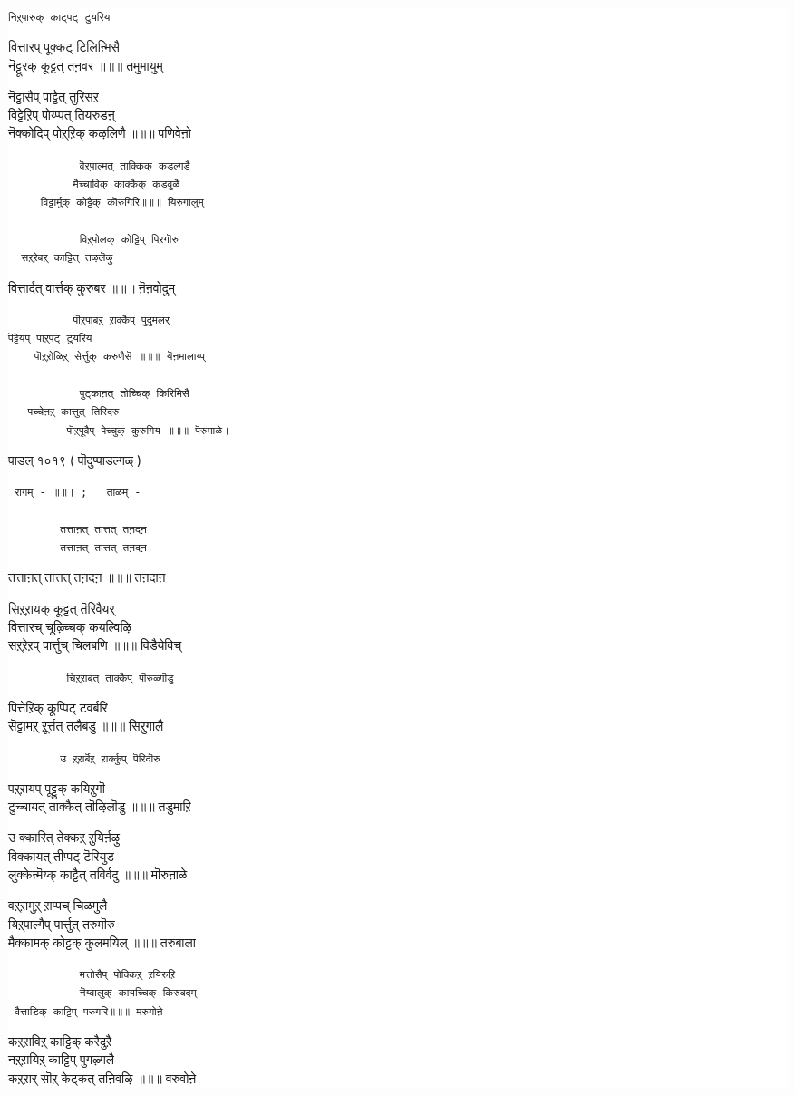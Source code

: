     निऱ्‌पारुक् काट्पट् टुयरिय   
 वित्तारप् पूक्कट् टिलिऩ्मिसै   
     नॆट्टूरक् कूट्टत् तऩवर ॥॥॥ तमुमायुम्   
  
 नॆट्टासैप् पाट्टैत् तुरिसऱ   
              विट्टेऱिप् पोय्प्पत् तियरुडऩ्   
              नॆक्कोदिप् पोऱ्‌ऱिक् कऴलिणै ॥॥॥ पणिवेऩो   
  
               वॆऱ्‌पाल्मत् ताक्किक् कडल्गडै   
              मैच्चाविक् काक्कैक् कडवुळै   
         विट्टार्मुक् कोट्टैक् कॊरुगिरि॥॥॥ यिरुगालुम्   
  
               विऱ्‌पोलक् कोट्टिप् पिऱगॊरु   
      सऱ्‌ऱेबऱ्‌ काट्टित् तऴलॆऴु   
   वित्तार्दत् वार्त्तक् कुरुबर ॥॥॥ ऩॆऩवोदुम्   
  
              पॊऱ्‌पाबऱ्‌ ऱाक्कैप् पुदुमलर्   
    पॆट्टेयप् पाऱ्‌पट् टुयरिय   
        पॊऱ्‌ऱोळिऱ्‌ सेर्त्तुक् करुणैसॆ ॥॥॥ यॆऩमालाय्प्   
  
               पुट्काऩत् तोच्चिक् किरिमिसै   
       पच्चेऩऱ्‌ कात्तुत् तिरिदरु   
             पॊऱ्‌पूवैप् पेच्चुक् कुरुगिय ॥॥॥ पॆरुमाळे। 

   पाडल् १०१९ ( पॊदुप्पाडल्गळ् )   
  
     रागम् - ॥॥। ;   ताळम् -   
  
            तत्ताऩत् तात्तत् तऩदऩ   
            तत्ताऩत् तात्तत् तऩदऩ   
  तत्ताऩत् तात्तत् तऩदऩ ॥॥॥ तऩदाऩ 

  सिऱ्‌ऱायक् कूट्टत् तॆरिवैयर्   
  वित्तारच् चूऴ्च्चिक् कयल्विऴि   
  सऱ्‌ऱेऱप् पार्त्तुच् चिलबणि ॥॥॥ विडैयेविच्   
  
             चिऱ्‌ऱाबत् ताक्कैप् पॊरुळ्गॊडु   
   पित्तेऱिक् कूप्पिट् टवर्बरि  
    सॆट्टामऱ्‌ ऱूर्त्तत् तलैबडु ॥॥॥ सिऱुगालै   
  
            उ ऱ्‌ऱार्बॆऱ्‌ ऱार्क्कुप् पॆरिदॊरु   
  पऱ्‌ऱायप् पूट्टुक् कयिऱुगॊ   
    टुच्चायत् ताक्कैत् तॊऴिलॊडु ॥॥॥ तडुमाऱि   
  
  उ क्कारित् तेक्कऱ्‌ ऱुयिर्ऩऴु   
   विक्कायत् तीप्पट् टॆरियुड   
         लुक्केऩ्मॆय्क् काट्टैत् तविर्वदु ॥॥॥ मॊरुऩाळे   
  
   वऱ्‌ऱामुऱ्‌ ऱाप्पच् चिळमुलै   
             यिऱ्‌पाल्गैप् पार्त्तुत् तरुमॊरु   
  मैक्कामक् कोट्टक् कुलमयिल् ॥॥॥ तरुबाला   
  
               मत्तोसैप् पोक्किऱ्‌ ऱयिरुऱि   
               नॆय्बालुक् कायच्चिक् किरुबदम्   
     वैत्ताडिक् काट्टिप् परुगरि॥॥॥ मरुगोऩे   
  
  कऱ्‌ऱाविऱ्‌ काट्टिक् करैदुऱै   
                नऱ्‌ऱायिऱ्‌ काट्टिप् पुगऴ्गलै   
  कऱ्‌ऱार् सॊऱ्‌ केट्कत् तऩिवऴि ॥॥॥ वरुवोऩे   
  